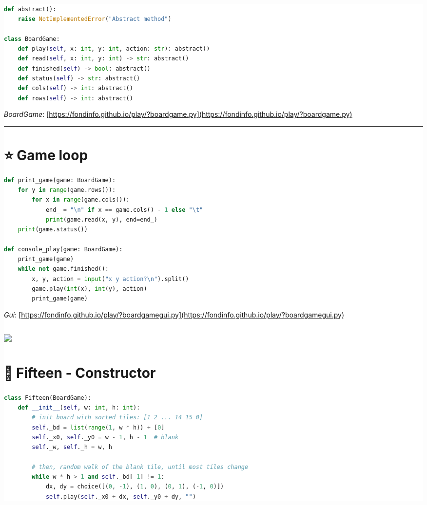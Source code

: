 ``` py
def abstract():
    raise NotImplementedError("Abstract method")

class BoardGame:
    def play(self, x: int, y: int, action: str): abstract()
    def read(self, x: int, y: int) -> str: abstract()
    def finished(self) -> bool: abstract()
    def status(self) -> str: abstract()
    def cols(self) -> int: abstract()
    def rows(self) -> int: abstract()
```

>

*BoardGame*: [https://fondinfo.github.io/play/?boardgame.py](https://fondinfo.github.io/play/?boardgame.py)

---

# ⭐ Game loop

``` py
def print_game(game: BoardGame):
    for y in range(game.rows()):
        for x in range(game.cols()):
            end_ = "\n" if x == game.cols() - 1 else "\t"
            print(game.read(x, y), end=end_)
    print(game.status())

def console_play(game: BoardGame):
    print_game(game)
    while not game.finished():
        x, y, action = input("x y action?\n").split()
        game.play(int(x), int(y), action)
        print_game(game)
```

>

*Gui*: [https://fondinfo.github.io/play/?boardgamegui.py](https://fondinfo.github.io/play/?boardgamegui.py)

---

![]([http://fondinfo.github.io/images/qt/fifteen-puzzle.jpg](http://fondinfo.github.io/images/qt/fifteen-puzzle.jpg))
# 🧪 Fifteen - Constructor

``` py
class Fifteen(BoardGame):
    def __init__(self, w: int, h: int):
        # init board with sorted tiles: [1 2 ... 14 15 0]
        self._bd = list(range(1, w * h)) + [0]
        self._x0, self._y0 = w - 1, h - 1  # blank
        self._w, self._h = w, h

        # then, random walk of the blank tile, until most tiles change
        while w * h > 1 and self._bd[-1] != 1:
            dx, dy = choice([(0, -1), (1, 0), (0, 1), (-1, 0)])
            self.play(self._x0 + dx, self._y0 + dy, "")
```
